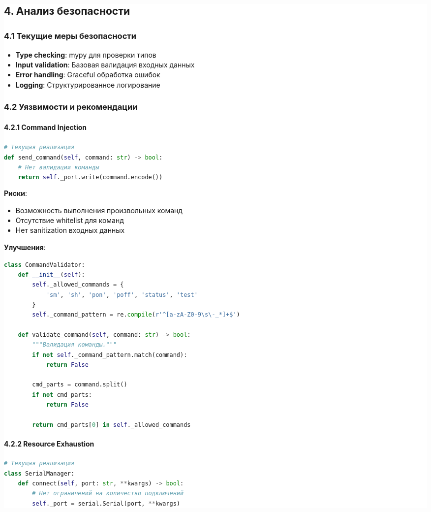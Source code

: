 ## 4. Анализ безопасности

### 4.1 Текущие меры безопасности
- **Type checking**: mypy для проверки типов
- **Input validation**: Базовая валидация входных данных
- **Error handling**: Graceful обработка ошибок
- **Logging**: Структурированное логирование

### 4.2 Уязвимости и рекомендации

#### 4.2.1 Command Injection
```python
# Текущая реализация
def send_command(self, command: str) -> bool:
    # Нет валидации команды
    return self._port.write(command.encode())
```

**Риски**:
- Возможность выполнения произвольных команд
- Отсутствие whitelist для команд
- Нет sanitization входных данных

**Улучшения**:
```python
class CommandValidator:
    def __init__(self):
        self._allowed_commands = {
            'sm', 'sh', 'pon', 'poff', 'status', 'test'
        }
        self._command_pattern = re.compile(r'^[a-zA-Z0-9\s\-_*]+$')
    
    def validate_command(self, command: str) -> bool:
        """Валидация команды."""
        if not self._command_pattern.match(command):
            return False
        
        cmd_parts = command.split()
        if not cmd_parts:
            return False
        
        return cmd_parts[0] in self._allowed_commands
```

#### 4.2.2 Resource Exhaustion
```python
# Текущая реализация
class SerialManager:
    def connect(self, port: str, **kwargs) -> bool:
        # Нет ограничений на количество подключений
        self._port = serial.Serial(port, **kwargs)
```
